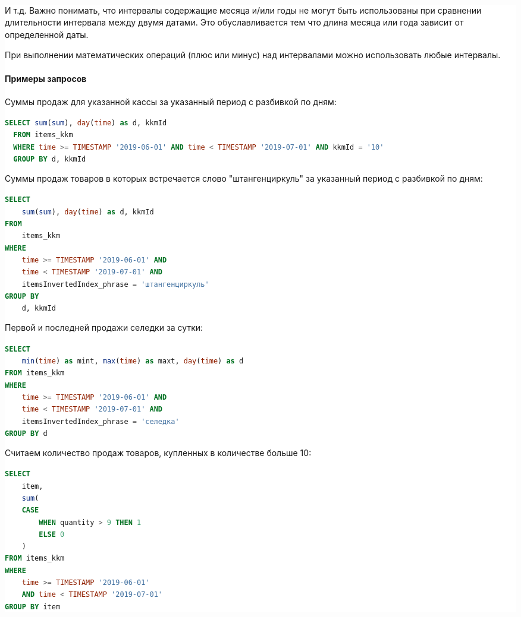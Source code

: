 И т.д.  Важно понимать, что интервалы содержащие месяца и/или годы не могут быть использованы при сравнении длительности
интервала между двумя датами.  Это обуславливается тем что длина месяца или года зависит от определенной даты.

При выполнении математических операций (плюс или минус) над интервалами можно использовать любые интервалы.

#### Примеры запросов <a name="sql-examples"></a>

Суммы продаж для указанной кассы за указанный период с разбивкой по дням:
```sql
SELECT sum(sum), day(time) as d, kkmId
  FROM items_kkm
  WHERE time >= TIMESTAMP '2019-06-01' AND time < TIMESTAMP '2019-07-01' AND kkmId = '10'
  GROUP BY d, kkmId
```

Суммы продаж товаров в которых встречается слово "штангенциркуль" за указанный период с разбивкой по дням:
```sql
SELECT 
    sum(sum), day(time) as d, kkmId
FROM 
    items_kkm
WHERE 
    time >= TIMESTAMP '2019-06-01' AND 
    time < TIMESTAMP '2019-07-01' AND 
    itemsInvertedIndex_phrase = 'штангенциркуль'
GROUP BY 
    d, kkmId
```

Первой и последней продажи селедки за сутки:

```sql
SELECT 
    min(time) as mint, max(time) as maxt, day(time) as d
FROM items_kkm
WHERE 
    time >= TIMESTAMP '2019-06-01' AND 
    time < TIMESTAMP '2019-07-01' AND
    itemsInvertedIndex_phrase = 'селедка'
GROUP BY d
```

Считаем количество продаж товаров, купленных в количестве больше 10:

```sql
SELECT 
    item, 
    sum(
    CASE
        WHEN quantity > 9 THEN 1
        ELSE 0 
    )
FROM items_kkm
WHERE 
    time >= TIMESTAMP '2019-06-01'
    AND time < TIMESTAMP '2019-07-01'
GROUP BY item
```
